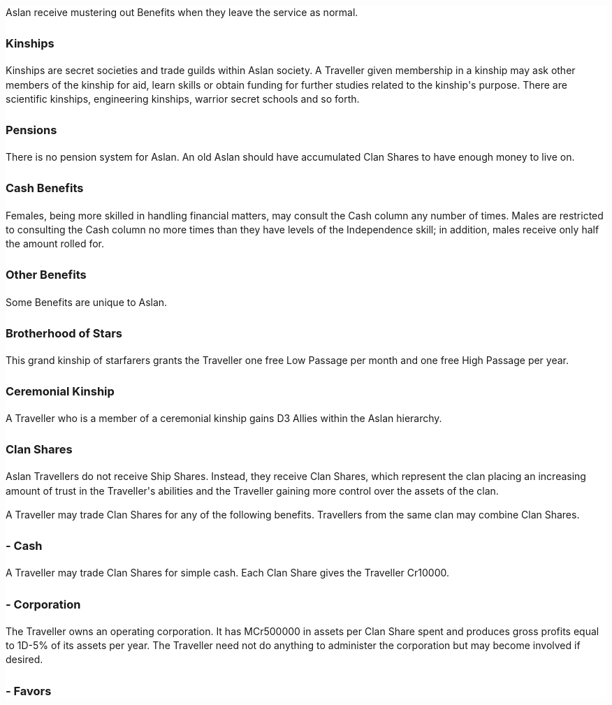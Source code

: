 Aslan receive mustering out Benefits when they leave the service as normal.

### Kinships

Kinships are secret societies and trade guilds within Aslan society. A Traveller given membership in a kinship may ask other members of the kinship for aid, learn skills or obtain funding for further studies related to the kinship's purpose. There are scientific kinships, engineering kinships, warrior secret schools and so forth.

### Pensions

There is no pension system for Aslan. An old Aslan should have accumulated Clan Shares to have enough money to live on.

### Cash Benefits

Females, being more skilled in handling financial matters, may consult the Cash column any number of times. Males are restricted to consulting the Cash column no more times than they have levels of the Independence skill; in addition, males receive only half the amount rolled for.

### Other Benefits

Some Benefits are unique to Aslan.

### Brotherhood of Stars

This grand kinship of starfarers grants the Traveller one free Low Passage per month and one free High Passage per year.

### Ceremonial Kinship

A Traveller who is a member of a ceremonial kinship gains D3 Allies within the Aslan hierarchy.

### Clan Shares

Aslan Travellers do not receive Ship Shares. Instead, they receive Clan Shares, which represent the clan placing an increasing amount of trust in the Traveller's abilities and the Traveller gaining more control over the assets of the clan.

A Traveller may trade Clan Shares for any of the following benefits. Travellers from the same clan may combine Clan Shares.

### - Cash

A Traveller may trade Clan Shares for simple cash. Each Clan Share gives the Traveller Cr10000.

### - Corporation

The Traveller owns an operating corporation. It has MCr500000 in assets per Clan Share spent and produces gross profits equal to 1D-5% of its assets per year. The Traveller need not do anything to administer the corporation but may become involved if desired.

### - Favors

